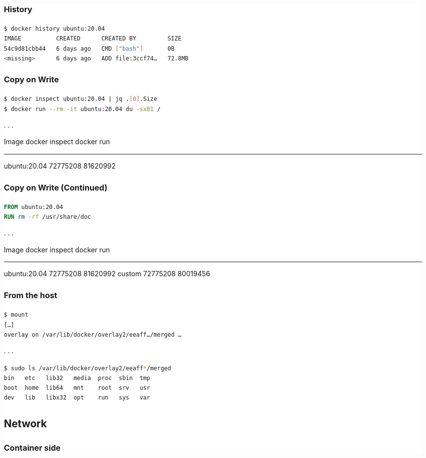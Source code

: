 ### History

```bash
$ docker history ubuntu:20.04
IMAGE          CREATED      CREATED BY         SIZE
54c9d81cbb44   6 days ago   CMD ["bash"]       0B
<missing>      6 days ago   ADD file:3ccf74…   72.8MB
```

### Copy on Write

```bash
$ docker inspect ubuntu:20.04 | jq .[0].Size
$ docker run --rm -it ubuntu:20.04 du -sxB1 /
```

. . .

Image          docker inspect  docker run
------------- --------------- -----------
ubuntu:20.04         72775208    81620992

### Copy on Write (Continued)

```Dockerfile
FROM ubuntu:20.04
RUN rm -rf /usr/share/doc
```

. . .

Image          docker inspect  docker run
------------- --------------- -----------
ubuntu:20.04         72775208    81620992
custom               72775208    80019456

### From the host

```bash
$ mount
[…]
overlay on /var/lib/docker/overlay2/eeaff…/merged …
```
. . .
```bash
$ sudo ls /var/lib/docker/overlay2/eeaff*/merged
bin   etc   lib32   media  proc  sbin  tmp
boot  home  lib64   mnt    root  srv   usr
dev   lib   libx32  opt    run   sys   var
```

## Network

### Container side
